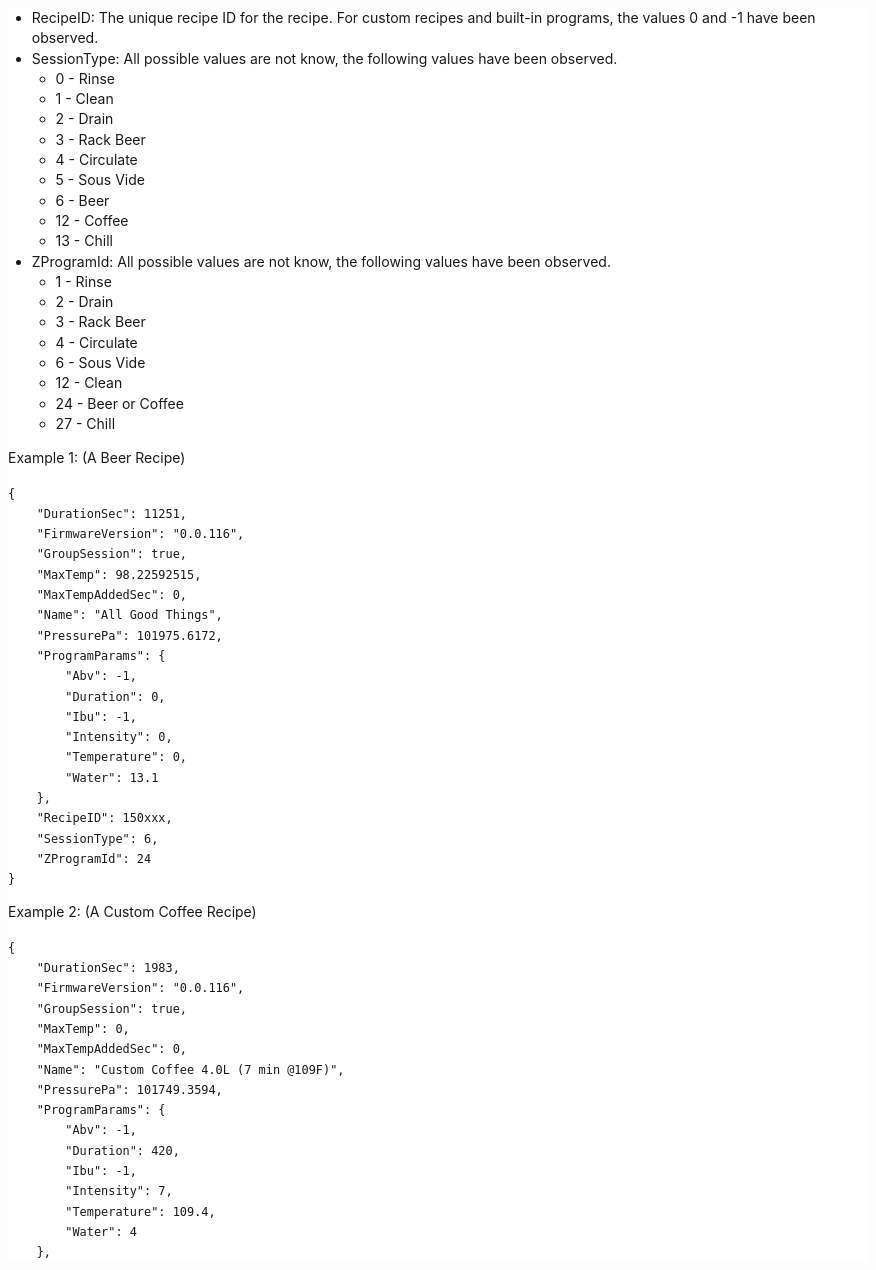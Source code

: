 * RecipeID: The unique recipe ID for the recipe.  For custom recipes and built-in programs, the values 0 and -1 have been observed.
* SessionType: All possible values are not know, the following values have been observed.
    * 0 - Rinse
    * 1 - Clean
    * 2 - Drain
    * 3 - Rack Beer
    * 4 - Circulate
    * 5 - Sous Vide
    * 6 - Beer
    * 12 - Coffee
    * 13 - Chill
* ZProgramId: All possible values are not know, the following values have been observed.
    * 1 - Rinse
    * 2 - Drain
    * 3 - Rack Beer
    * 4 - Circulate
    * 6 - Sous Vide
    * 12 - Clean
    * 24 - Beer or Coffee
    * 27 - Chill

Example 1:  (A Beer Recipe)

```
{
    "DurationSec": 11251,
    "FirmwareVersion": "0.0.116",
    "GroupSession": true,
    "MaxTemp": 98.22592515,
    "MaxTempAddedSec": 0,
    "Name": "All Good Things",
    "PressurePa": 101975.6172,
    "ProgramParams": {
        "Abv": -1,
        "Duration": 0,
        "Ibu": -1,
        "Intensity": 0,
        "Temperature": 0,
        "Water": 13.1
    },
    "RecipeID": 150xxx,
    "SessionType": 6,
    "ZProgramId": 24
}
```

Example 2:  (A Custom Coffee Recipe)

```
{
    "DurationSec": 1983,
    "FirmwareVersion": "0.0.116",
    "GroupSession": true,
    "MaxTemp": 0,
    "MaxTempAddedSec": 0,
    "Name": "Custom Coffee 4.0L (7 min @109F)",
    "PressurePa": 101749.3594,
    "ProgramParams": {
        "Abv": -1,
        "Duration": 420,
        "Ibu": -1,
        "Intensity": 7,
        "Temperature": 109.4,
        "Water": 4
    },
```